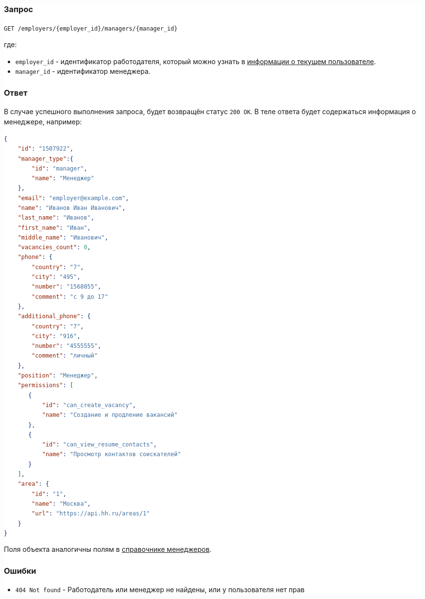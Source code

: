 ### Запрос

`GET /employers/{employer_id}/managers/{manager_id}`

где:

* `employer_id` - идентификатор работодателя, который можно узнать в
  [информации о текущем пользователе](me.md#employer-info).
* `manager_id` - идентификатор менеджера.

### Ответ

В случае успешного выполнения запроса, будет возвращён статус `200 OK`. 
В теле ответа будет содержаться информация о менеджере, например:

```json
{
    "id": "1507922",
    "manager_type":{
        "id": "manager",
        "name": "Менеджер"
    },
    "email": "employer@example.com",
    "name": "Иванов Иван Иванович",
    "last_name": "Иванов",
    "first_name": "Иван",
    "middle_name": "Иванович",
    "vacancies_count": 0,
    "phone": {
        "country": "7",
        "city": "495",
        "number": "1568055",
        "comment": "с 9 до 17"
    },
    "additional_phone": {
        "country": "7",
        "city": "916",
        "number": "4555555",
        "comment": "личный"
    },
    "position": "Менеджер",
    "permissions": [
       {
           "id": "can_create_vacancy",
           "name": "Создание и продление вакансий"
       },
       {
           "id": "can_view_resume_contacts",
           "name": "Просмотр контактов соискателей"
       }
    ],
    "area": {
        "id": "1",
        "name": "Москва",
        "url": "https://api.hh.ru/areas/1"
    }
}
```

Поля объекта аналогичны полям в [справочнике менеджеров](#fields).

### Ошибки
* `404 Not found` - Работодатель или менеджер не найдены, или у пользователя нет прав


